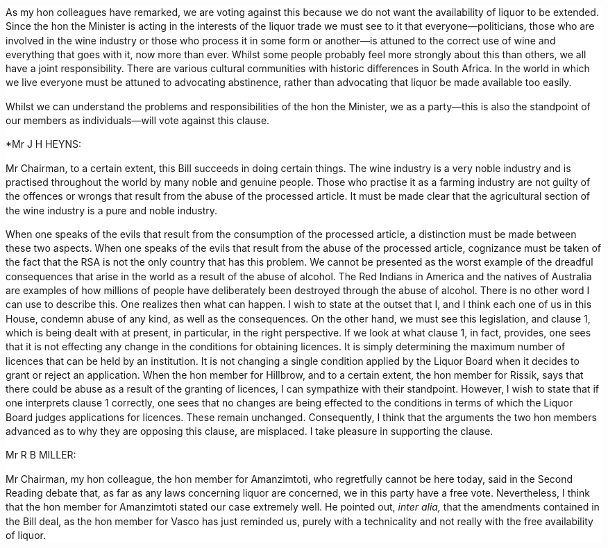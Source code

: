 <p>As my hon colleagues have remarked, we are voting against this because we do not want the availability of liquor to be extended. Since the hon the Minister is acting in the interests of the liquor trade we must see to it that everyone&#x2014;politicians, those who are involved in the wine industry or those who process it in some form or another&#x2014;is attuned to the correct use of wine and everything that goes with it, now more than ever. Whilst some people probably feel more strongly about this than others, we all have a joint responsibility. There are various cultural communities with historic differences in South Africa. In the world in which we live everyone must be attuned to advocating abstinence, rather than advocating that liquor be made available too easily.</p>

<p>Whilst we can understand the problems and responsibilities of the hon the Minister, we as a party&#x2014;this is also the standpoint of our members as individuals&#x2014;will vote against this clause.</p>

</speech>

<speech by="#heyns">

<from>*Mr <person refersTo="hansard_za">J H HEYNS</person>:</from>

<p>Mr Chairman, to a certain extent, this Bill succeeds in doing certain things. The wine industry is a very noble industry and is practised throughout the world by many noble and genuine people. Those who practise it as a farming industry are not guilty of the offences or wrongs that result from the abuse of the processed article. It must be made clear that the agricultural section of the wine industry is a pure and noble industry.</p>

<p>When one speaks of the evils that result from the consumption of the processed article, a distinction must be made between these two aspects. When one speaks of the evils that result from the abuse of the processed article, cognizance must be taken of the fact that the RSA is not the only country that has this problem. We cannot be presented as the worst example of the dreadful consequences that arise in the world as a result of the abuse of alcohol. The Red Indians in America and the natives of Australia are examples of how millions of people have deliberately been destroyed through the abuse of alcohol. There is no other word I can use to describe this. One realizes then what can happen. I wish to state at the outset that I, and I think each one of us in this House, condemn abuse of any kind, as well as the consequences. On the other hand, we must see this legislation, and clause 1, which is being dealt with at present, in particular, in the right perspective. If we look at what clause 1, in fact, provides, one sees that it is not effecting any change in the conditions for obtaining licences. It is simply determining the maximum number of licences that can be held by an institution. It is not changing a single condition applied by the Liquor Board when it decides to grant or reject an application. When the hon member for Hillbrow, and to a certain extent, the hon member for Rissik, says that there could be abuse as a result of the granting of licences, I can sympathize with their standpoint. However, I wish to state that if one interprets clause 1 correctly, one sees that no changes are being effected to the conditions in terms of which the Liquor Board judges applications for licences. These remain unchanged. Consequently, I think that the arguments the two hon members advanced as to why they are opposing this clause, are misplaced. I take pleasure in supporting the clause.</p>

</speech>

<speech by="#miller">

<from>Mr <person refersTo="hansard_za">R B MILLER</person>:</from>

<p>Mr Chairman, my hon colleague, the hon member for Amanzimtoti, who regretfully cannot be here today, said in the Second Reading debate that, as far as any laws concerning liquor are concerned, we in this party have a free vote. Nevertheless, I think that the hon member for Amanzimtoti <span class="col_4623-4624" refersTo="page_0984"/>stated our case extremely well. He pointed out, <i>inter alia,</i> that the amendments contained in the Bill deal, as the hon member for Vasco has just reminded us, purely with a technicality and not really with the free availability of liquor.</p>

